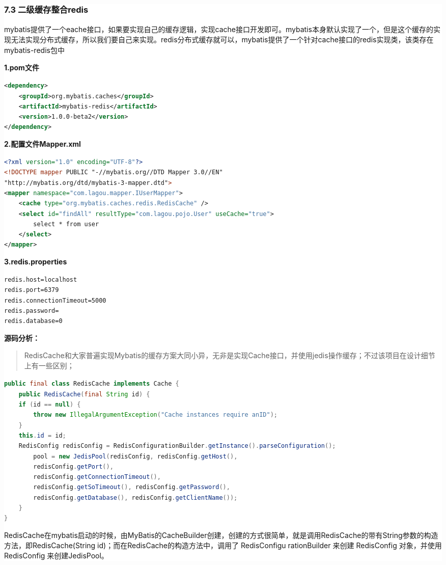 ### 7.3 二级缓存整合redis
mybatis提供了一个eache接口，如果要实现自己的缓存逻辑，实现cache接口开发即可。mybatis本身默认实现了一个，但是这个缓存的实现无法实现分布式缓存，所以我们要自己来实现。redis分布式缓存就可以，mybatis提供了一个针对cache接口的redis实现类，该类存在mybatis-redis包中

**1.pom文件**
```xml
<dependency>
    <groupId>org.mybatis.caches</groupId>
    <artifactId>mybatis-redis</artifactId>
    <version>1.0.0-beta2</version>
</dependency>
```

**2.配置文件Mapper.xml**
```xml
<?xml version="1.0" encoding="UTF-8"?>
<!DOCTYPE mapper PUBLIC "-//mybatis.org//DTD Mapper 3.0//EN"
"http://mybatis.org/dtd/mybatis-3-mapper.dtd">
<mapper namespace="com.lagou.mapper.IUserMapper">
    <cache type="org.mybatis.caches.redis.RedisCache" />
    <select id="findAll" resultType="com.lagou.pojo.User" useCache="true">
        select * from user
    </select>
</mapper>
```

**3.redis.properties**
```
redis.host=localhost
redis.port=6379
redis.connectionTimeout=5000
redis.password=
redis.database=0
```

**源码分析：**
>RedisCache和大家普遍实现Mybatis的缓存方案大同小异，无非是实现Cache接口，并使用jedis操作缓存；不过该项目在设计细节上有一些区别；
```java
public final class RedisCache implements Cache {
    public RedisCache(final String id) {
    if (id == null) {
        throw new IllegalArgumentException("Cache instances require anID");
    }
    this.id = id;
    RedisConfig redisConfig = RedisConfigurationBuilder.getInstance().parseConfiguration();
        pool = new JedisPool(redisConfig, redisConfig.getHost(),
        redisConfig.getPort(),
        redisConfig.getConnectionTimeout(),
        redisConfig.getSoTimeout(), redisConfig.getPassword(),
        redisConfig.getDatabase(), redisConfig.getClientName());
    }
}
```
RedisCache在mybatis启动的时候，由MyBatis的CacheBuilder创建，创建的方式很简单，就是调用RedisCache的带有String参数的构造方法，即RedisCache(String id)；而在RedisCache的构造方法中，调用了 RedisConfigu rationBuilder 来创建 RedisConfig 对象，并使用 RedisConfig 来创建JedisPool。  
